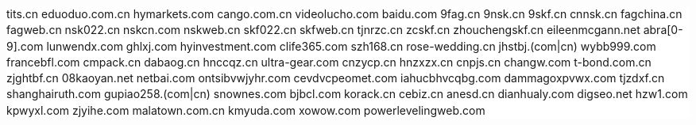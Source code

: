 tits\.cn
eduoduo\.com\.cn
hymarkets\.com
cango\.com\.cn
videolucho\.com
baidu\.com
9fag\.cn
9nsk\.cn
9skf\.cn
cnnsk\.cn
fagchina\.cn
fagweb\.cn
nsk022\.cn
nskcn\.com
nskweb\.cn
skf022\.cn
skfweb\.cn
tjnrzc\.cn
zcskf\.cn
zhouchengskf\.cn
eileenmcgann\.net
abra[0-9]\.com
lunwendx\.com
ghlxj\.com
hyinvestment\.com
clife365\.com
szh168\.cn
rose-wedding\.cn
jhstbj\.(com|cn)
wybb999\.com
francebfl\.com
cmpack\.cn
dabaog\.cn
hnccqz\.cn
ultra-gear\.com
cnzycp\.cn
hnzxzx\.cn
cnpjs\.cn
changw\.com
t-bond\.com\.cn
zjghtbf\.cn
08kaoyan\.net
netbai\.com
ontsibvwjyhr\.com
cevdvcpeomet\.com
iahucbhvcqbg\.com
dammagoxpvwx\.com
tjzdxf\.cn
shanghairuth\.com
gupiao258\.(com|cn)
snownes\.com
bjbcl\.com
korack\.cn
cebiz\.cn
anesd\.cn
dianhualy\.com
digseo\.net
hzw1\.com
kpwyxl\.com
zjyihe\.com
malatown\.com\.cn
kmyuda\.com
xowow\.com
powerlevelingweb\.com